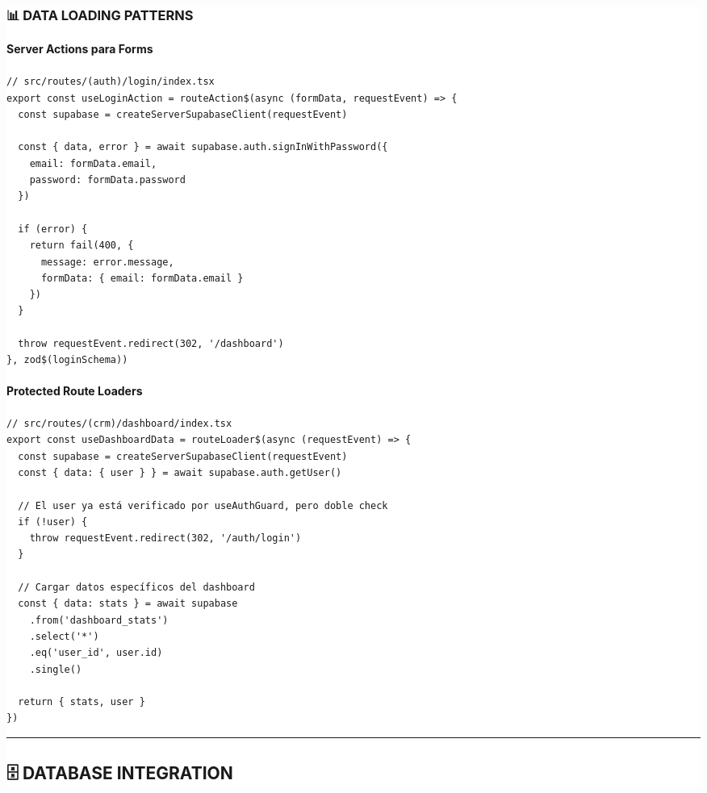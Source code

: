 ### **📊 DATA LOADING PATTERNS**

#### **Server Actions para Forms**
```tsx
// src/routes/(auth)/login/index.tsx
export const useLoginAction = routeAction$(async (formData, requestEvent) => {
  const supabase = createServerSupabaseClient(requestEvent)
  
  const { data, error } = await supabase.auth.signInWithPassword({
    email: formData.email,
    password: formData.password
  })
  
  if (error) {
    return fail(400, { 
      message: error.message,
      formData: { email: formData.email }
    })
  }
  
  throw requestEvent.redirect(302, '/dashboard')
}, zod$(loginSchema))
```

#### **Protected Route Loaders**
```tsx
// src/routes/(crm)/dashboard/index.tsx
export const useDashboardData = routeLoader$(async (requestEvent) => {
  const supabase = createServerSupabaseClient(requestEvent)
  const { data: { user } } = await supabase.auth.getUser()
  
  // El user ya está verificado por useAuthGuard, pero doble check
  if (!user) {
    throw requestEvent.redirect(302, '/auth/login')
  }
  
  // Cargar datos específicos del dashboard
  const { data: stats } = await supabase
    .from('dashboard_stats')
    .select('*')
    .eq('user_id', user.id)
    .single()
  
  return { stats, user }
})
```

---

## 🗄️ **DATABASE INTEGRATION**
